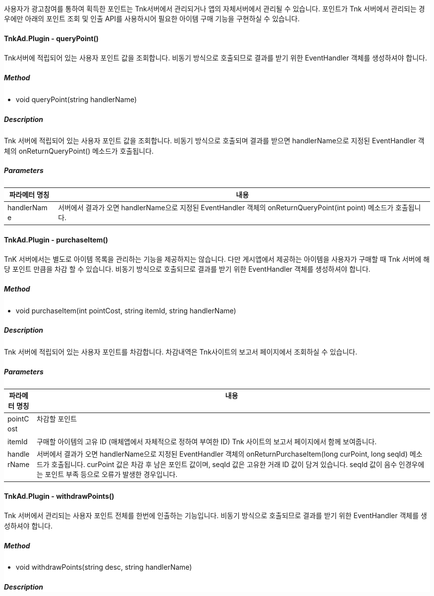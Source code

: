 사용자가 광고참여를 통하여 획득한 포인트는 Tnk서버에서 관리되거나 앱의 자체서버에서 관리될 수 있습니다.
포인트가 Tnk 서버에서 관리되는 경우에만 아래의 포인트 조회 및 인출 API를 사용하시어 필요한 아이템 구매 기능을 구현하실 수 있습니다.

#### TnkAd.Plugin - queryPoint()

Tnk서버에 적립되어 있는 사용자 포인트 값을 조회합니다. 비동기 방식으로 호출되므로 결과를 받기 위한 EventHandler 객체를 생성하셔야 합니다.

##### Method

- void queryPoint(string handlerName)

##### Description

Tnk 서버에 적립되어 있는 사용자 포인트 값을 조회합니다. 비동기 방식으로 호출되며 결과를 받으면 handlerName으로 지정된 EventHandler 객체의 onReturnQueryPoint()  메소드가 호출됩니다.

##### Parameters

| 파라메터 명칭 | 내용                                                         |
| ------------- | ------------------------------------------------------------ |
| handlerName   | 서버에서 결과가 오면 handlerName으로 지정된 EventHandler 객체의 onReturnQueryPoint(int point) 메소드가 호출됩니다. |

#### TnkAd.Plugin - purchaseItem()

TnK 서버에서는 별도로 아이템 목록을 관리하는 기능을 제공하지는 않습니다. 다만 게시앱에서 제공하는 아이템을 사용자가 구매할 때 Tnk 서버에 해당 포인트 만큼을 차감 할 수 있습니다.
비동기 방식으로 호출되므로 결과를 받기 위한 EventHandler 객체를 생성하셔야 합니다.

##### Method

- void purchaseItem(int pointCost, string itemId, string handlerName)

##### Description

Tnk 서버에 적립되어 있는 사용자 포인트를 차감합니다. 차감내역은 Tnk사이트의 보고서 페이지에서 조회하실 수 있습니다.

##### Parameters

| 파라메터 명칭 | 내용                                                         |
| ------------- | ------------------------------------------------------------ |
| pointCost     | 차감할 포인트                                                |
| itemId        | 구매할 아이템의 고유 ID (매체앱에서 자체적으로 정하여 부여한 ID) Tnk 사이트의 보고서 페이지에서 함께 보여줍니다. |
| handlerName   | 서버에서 결과가 오면 handlerName으로 지정된 EventHandler 객체의  onReturnPurchaseItem(long curPoint, long seqId) 메소드가 호출됩니다. curPoint 값은 차감 후 남은 포인트 값이며, seqId 값은 고유한 거래 ID 값이 담겨 있습니다. seqId 값이 음수 인경우에는 포인트 부족 등으로 오류가 발생한 경우입니다. |

#### TnkAd.Plugin - withdrawPoints()

Tnk 서버에서 관리되는 사용자 포인트 전체를 한번에 인출하는 기능입니다.
비동기 방식으로 호출되므로 결과를 받기 위한 EventHandler 객체를 생성하셔야 합니다.

##### Method

- void withdrawPoints(string desc, string handlerName)

##### Description
